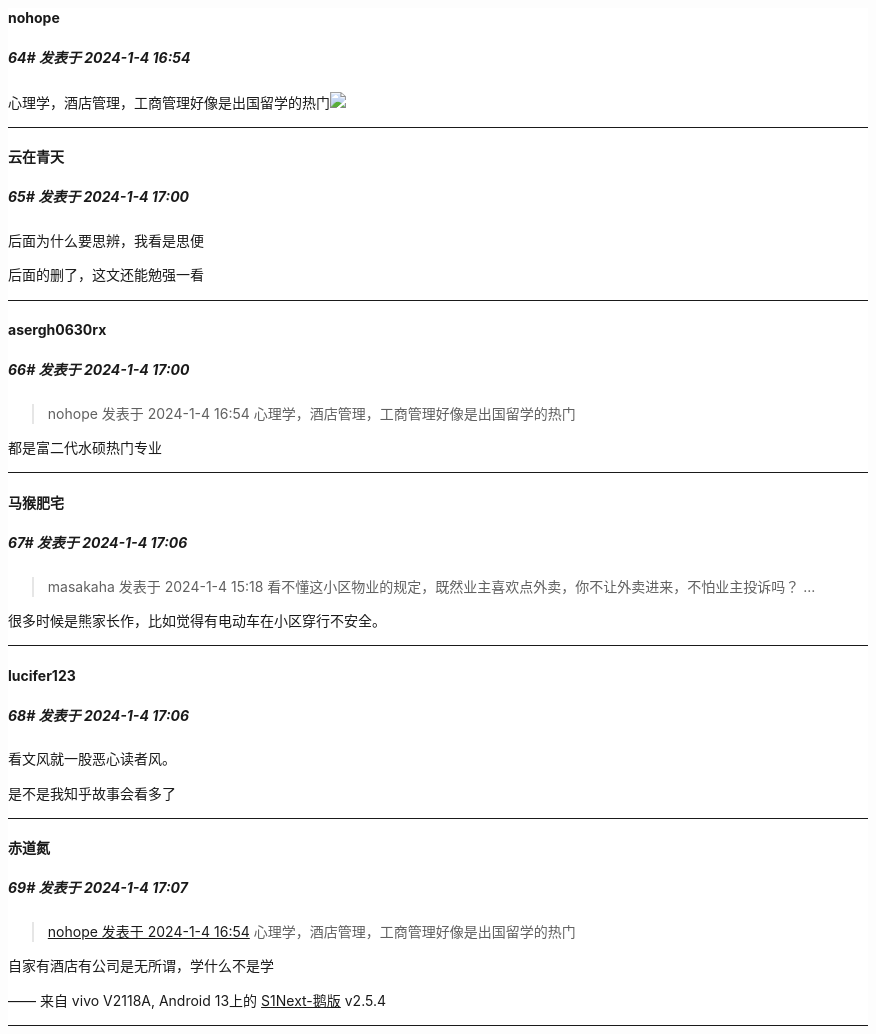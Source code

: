 ####  nohope  
##### 64#       发表于 2024-1-4 16:54

心理学，酒店管理，工商管理好像是出国留学的热门<img src="https://static.saraba1st.com/image/smiley/face2017/001.png" referrerpolicy="no-referrer">

*****

####  云在青天  
##### 65#       发表于 2024-1-4 17:00

后面为什么要思辨，我看是思便

后面的删了，这文还能勉强一看

*****

####  asergh0630rx  
##### 66#       发表于 2024-1-4 17:00

<blockquote>nohope 发表于 2024-1-4 16:54
心理学，酒店管理，工商管理好像是出国留学的热门</blockquote>
都是富二代水硕热门专业


*****

####  马猴肥宅  
##### 67#       发表于 2024-1-4 17:06

<blockquote>masakaha 发表于 2024-1-4 15:18
看不懂这小区物业的规定，既然业主喜欢点外卖，你不让外卖进来，不怕业主投诉吗？ ...</blockquote>
很多时候是熊家长作，比如觉得有电动车在小区穿行不安全。

*****

####  lucifer123  
##### 68#       发表于 2024-1-4 17:06

看文风就一股恶心读者风。

是不是我知乎故事会看多了

*****

####  赤道氮  
##### 69#       发表于 2024-1-4 17:07

<blockquote><a href="httphttps://bbs.saraba1st.com/2b/forum.php?mod=redirect&amp;goto=findpost&amp;pid=63534620&amp;ptid=2166614" target="_blank">nohope 发表于 2024-1-4 16:54</a>
心理学，酒店管理，工商管理好像是出国留学的热门</blockquote>
自家有酒店有公司是无所谓，学什么不是学

—— 来自 vivo V2118A, Android 13上的 [S1Next-鹅版](https://github.com/ykrank/S1-Next/releases) v2.5.4

*****

